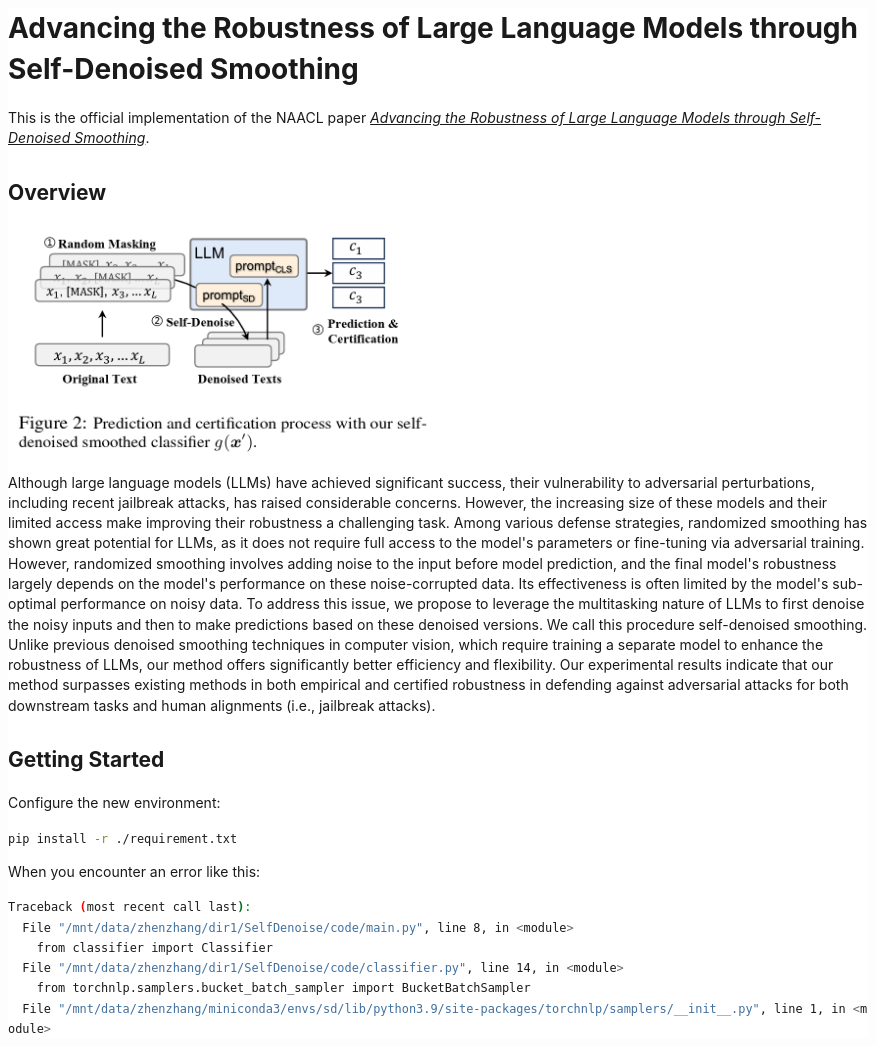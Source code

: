 # Advancing the Robustness of Large Language Models through Self-Denoised Smoothing
This is the official implementation of the NAACL paper [*Advancing the Robustness of Large Language Models through Self-Denoised Smoothing*](https://arxiv.org/abs/2404.12274).

## Overview
<img src="./fig/self_denoise.png" width="50%">

Although large language models (LLMs) have achieved significant success, their vulnerability to adversarial perturbations, including recent jailbreak attacks, has raised considerable concerns. However, the increasing size of these models and their limited access make improving their robustness a challenging task. Among various defense strategies, randomized smoothing has shown great potential for LLMs, as it does not require full access to the model's parameters or fine-tuning via adversarial training. However, randomized smoothing involves adding noise to the input before model prediction, and the final model's robustness largely depends on the model's performance on these noise-corrupted data. Its effectiveness is often limited by the model's sub-optimal performance on noisy data. To address this issue, we propose to leverage the multitasking nature of LLMs to first denoise the noisy inputs and then to make predictions based on these denoised versions. We call this procedure self-denoised smoothing. Unlike previous denoised smoothing techniques in computer vision, which require training a separate model to enhance the robustness of LLMs, our method offers significantly better efficiency and flexibility. Our experimental results indicate that our method surpasses existing methods in both empirical and certified robustness in defending against adversarial attacks for both downstream tasks and human alignments (i.e., jailbreak attacks). 

## Getting Started 
Configure the new environment:
```sh
pip install -r ./requirement.txt
```
When you encounter an error like this:
```sh
Traceback (most recent call last):
  File "/mnt/data/zhenzhang/dir1/SelfDenoise/code/main.py", line 8, in <module>
    from classifier import Classifier
  File "/mnt/data/zhenzhang/dir1/SelfDenoise/code/classifier.py", line 14, in <module>
    from torchnlp.samplers.bucket_batch_sampler import BucketBatchSampler
  File "/mnt/data/zhenzhang/miniconda3/envs/sd/lib/python3.9/site-packages/torchnlp/samplers/__init__.py", line 1, in <module>
```